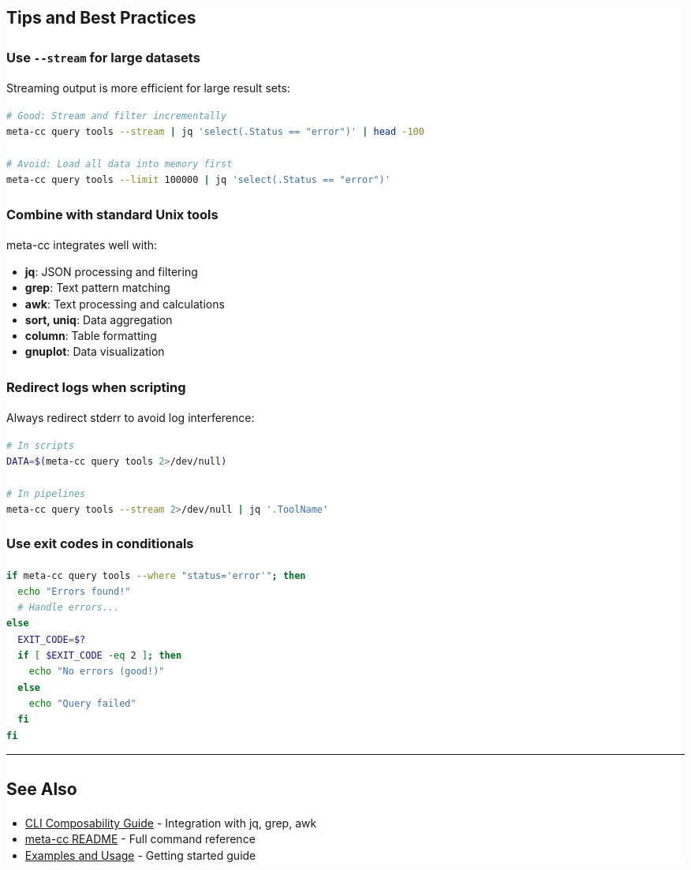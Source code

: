 ## Tips and Best Practices

### Use `--stream` for large datasets

Streaming output is more efficient for large result sets:
```bash
# Good: Stream and filter incrementally
meta-cc query tools --stream | jq 'select(.Status == "error")' | head -100

# Avoid: Load all data into memory first
meta-cc query tools --limit 100000 | jq 'select(.Status == "error")'
```

### Combine with standard Unix tools

meta-cc integrates well with:
- **jq**: JSON processing and filtering
- **grep**: Text pattern matching
- **awk**: Text processing and calculations
- **sort, uniq**: Data aggregation
- **column**: Table formatting
- **gnuplot**: Data visualization

### Redirect logs when scripting

Always redirect stderr to avoid log interference:
```bash
# In scripts
DATA=$(meta-cc query tools 2>/dev/null)

# In pipelines
meta-cc query tools --stream 2>/dev/null | jq '.ToolName'
```

### Use exit codes in conditionals

```bash
if meta-cc query tools --where "status='error'"; then
  echo "Errors found!"
  # Handle errors...
else
  EXIT_CODE=$?
  if [ $EXIT_CODE -eq 2 ]; then
    echo "No errors (good!)"
  else
    echo "Query failed"
  fi
fi
```

---

## See Also

- [CLI Composability Guide](./cli-composability.md) - Integration with jq, grep, awk
- [meta-cc README](../README.md) - Full command reference
- [Examples and Usage](./examples-usage.md) - Getting started guide
